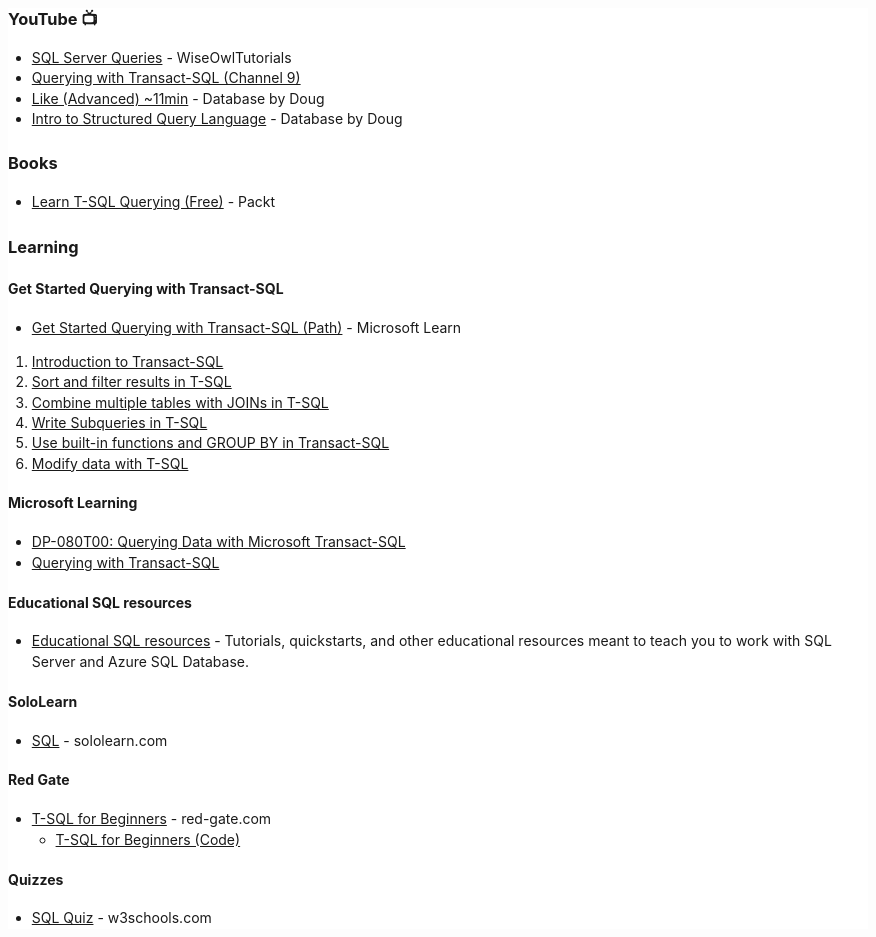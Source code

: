 
### YouTube :tv:
* [SQL Server Queries](https://www.youtube.com/watch?v=2-1XQHAgDsM&list=PL6EDEB03D20332309) - WiseOwlTutorials
* [Querying with Transact-SQL (Channel 9)](https://channel9.msdn.com/Series/Querying-with-Transact-SQL)
* [Like (Advanced) ~11min](https://www.youtube.com/watch?v=d-fnQtWdiW4) - Database by Doug
* [Intro to Structured Query Language](https://www.youtube.com/playlist?list=PLJ81tOM0EcYfzm7ET5_G8XsXz-RJF4vqc) - Database by Doug
### Books
* [Learn T-SQL Querying (Free)](https://www.packtpub.com/free-ebook/learn-t-sql-querying/9781789348811) - Packt
### Learning
#### Get Started Querying with Transact-SQL
* [Get Started Querying with Transact-SQL (Path)](https://docs.microsoft.com/en-us/learn/paths/get-started-querying-with-transact-sql/) - Microsoft Learn
1. [Introduction to Transact-SQL](https://docs.microsoft.com/en-us/learn/modules/introduction-to-transact-sql/)
1. [Sort and filter results in T-SQL](https://docs.microsoft.com/en-us/learn/modules/sort-filter-queries/)
1. [Combine multiple tables with JOINs in T-SQL](https://docs.microsoft.com/en-us/learn/modules/query-multiple-tables-with-joins/)
1. [Write Subqueries in T-SQL](https://docs.microsoft.com/en-us/learn/paths/get-started-querying-with-transact-sql/)
1. [Use built-in functions and GROUP BY in Transact-SQL](https://docs.microsoft.com/en-us/learn/modules/use-built-functions-transact-sql/)
1. [Modify data with T-SQL](https://docs.microsoft.com/en-us/learn/modules/modify-data-with-transact-sql/)

#### Microsoft Learning
* [DP-080T00: Querying Data with Microsoft Transact-SQL](https://github.com/MicrosoftLearning/dp-080-Transact-SQL)
* [Querying with Transact-SQL](https://github.com/MicrosoftLearning/QueryingT-SQL)

#### Educational SQL resources
* [Educational SQL resources](https://docs.microsoft.com/en-us/sql/sql-server/educational-sql-resources) - Tutorials, quickstarts, and other educational resources meant to teach you to work with SQL Server and Azure SQL Database.

#### SoloLearn
* [SQL](https://www.sololearn.com/learning/1060) - sololearn.com

#### Red Gate
* [T-SQL for Beginners](https://www.red-gate.com/hub/university/courses/t-sql/tsql-for-beginners) - red-gate.com
   * [T-SQL for Beginners (Code)](https://github.com/LitKnd/TSQLBeginners)
#### Quizzes
* [SQL Quiz](https://www.w3schools.com/quiztest/quiztest.asp?qtest=SQL) - w3schools.com
